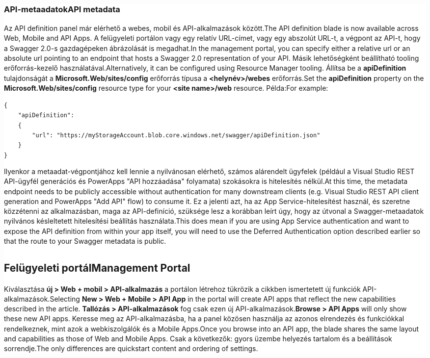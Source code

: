 ### <a name="api-metadata"></a><span data-ttu-id="c72f0-136">API-metaadatok</span><span class="sxs-lookup"><span data-stu-id="c72f0-136">API metadata</span></span>
<span data-ttu-id="c72f0-137">Az API definition panel már elérhető a webes, mobil és API-alkalmazások között.</span><span class="sxs-lookup"><span data-stu-id="c72f0-137">The API definition blade is now available across Web, Mobile and API Apps.</span></span> <span data-ttu-id="c72f0-138">A felügyeleti portálon vagy egy relatív URL-címet, vagy egy abszolút URL-t, a végpont az API-t, hogy a Swagger 2.0-s gazdagépeken ábrázolását is megadhat.</span><span class="sxs-lookup"><span data-stu-id="c72f0-138">In the management portal, you can specify either a relative url or an absolute url pointing to an endpoint that hosts a Swagger 2.0 representation of your API.</span></span> <span data-ttu-id="c72f0-139">Másik lehetőségként beállítható tooling erőforrás-kezelő használatával.</span><span class="sxs-lookup"><span data-stu-id="c72f0-139">Alternatively, it can be configured using Resource Manager tooling.</span></span> <span data-ttu-id="c72f0-140">Állítsa be a **apiDefinition** tulajdonságát a **Microsoft.Web/sites/config** erőforrás típusa a  **&lt;helynév&gt;/webes** erőforrás.</span><span class="sxs-lookup"><span data-stu-id="c72f0-140">Set the **apiDefinition** property on the **Microsoft.Web/sites/config** resource type for your **&lt;site name&gt;/web** resource.</span></span> <span data-ttu-id="c72f0-141">Példa:</span><span class="sxs-lookup"><span data-stu-id="c72f0-141">For example:</span></span>

    {
        "apiDefinition":
        {
            "url": "https://myStorageAccount.blob.core.windows.net/swagger/apiDefinition.json"
        }
    }

<span data-ttu-id="c72f0-142">Ilyenkor a metaadat-végpontjához kell lennie a nyilvánosan elérhető, számos alárendelt ügyfelek (például a Visual Studio REST API-ügyfél generációs és PowerApps "API hozzáadása" folyamata) szokásokra is hitelesítés nélkül.</span><span class="sxs-lookup"><span data-stu-id="c72f0-142">At this time, the metadata endpoint needs to be publicly accessible without authentication for many downstream clients (e.g. Visual Studio REST API client generation and PowerApps "Add API" flow) to consume it.</span></span> <span data-ttu-id="c72f0-143">Ez a jelenti azt, ha az App Service-hitelesítést használ, és szeretne közzétenni az alkalmazásban, maga az API-definíció, szüksége lesz a korábban leírt úgy, hogy az útvonal a Swagger-metaadatok nyilvános késleltetett hitelesítési beállítás használata.</span><span class="sxs-lookup"><span data-stu-id="c72f0-143">This does mean if you are using App Service authentication and want to expose the API definition from within your app itself, you will need to use the Deferred Authentication option described earlier so that the route to your Swagger metadata is public.</span></span>

## <a name="management-portal"></a><span data-ttu-id="c72f0-144">Felügyeleti portál</span><span class="sxs-lookup"><span data-stu-id="c72f0-144">Management Portal</span></span>
<span data-ttu-id="c72f0-145">Kiválasztása **új > Web + mobil > API-alkalmazás** a portálon létrehoz tükrözik a cikkben ismertetett új funkciók API-alkalmazások.</span><span class="sxs-lookup"><span data-stu-id="c72f0-145">Selecting **New > Web + Mobile > API App** in the portal will create API apps that reflect the new capabilities described in the article.</span></span> <span data-ttu-id="c72f0-146">**Tallózás > API-alkalmazások** fog csak ezen új API-alkalmazások.</span><span class="sxs-lookup"><span data-stu-id="c72f0-146">**Browse > API Apps** will only show these new API apps.</span></span> <span data-ttu-id="c72f0-147">Keresse meg az API-alkalmazásba, ha a panel közösen használja az azonos elrendezés és funkciókkal rendelkeznek, mint azok a webkiszolgálók és a Mobile Apps.</span><span class="sxs-lookup"><span data-stu-id="c72f0-147">Once you browse into an API app, the blade shares the same layout and capabilities as those of Web and Mobile Apps.</span></span> <span data-ttu-id="c72f0-148">Csak a következők: gyors üzembe helyezés tartalom és a beállítások sorrendje.</span><span class="sxs-lookup"><span data-stu-id="c72f0-148">The only differences are quickstart content and ordering of settings.</span></span>
